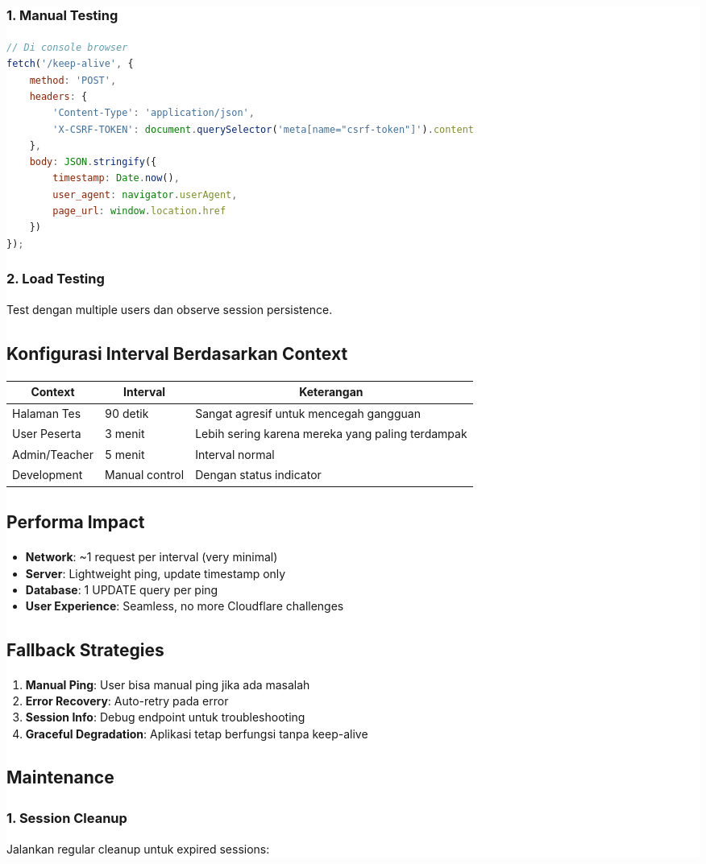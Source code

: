 ### 1. Manual Testing
```javascript
// Di console browser
fetch('/keep-alive', {
    method: 'POST',
    headers: {
        'Content-Type': 'application/json',
        'X-CSRF-TOKEN': document.querySelector('meta[name="csrf-token"]').content
    },
    body: JSON.stringify({
        timestamp: Date.now(),
        user_agent: navigator.userAgent,
        page_url: window.location.href
    })
});
```

### 2. Load Testing
Test dengan multiple users dan observe session persistence.

## Konfigurasi Interval Berdasarkan Context

| Context | Interval | Keterangan |
|---------|----------|------------|
| Halaman Tes | 90 detik | Sangat agresif untuk mencegah gangguan |
| User Peserta | 3 menit | Lebih sering karena mereka yang paling terdampak |
| Admin/Teacher | 5 menit | Interval normal |
| Development | Manual control | Dengan status indicator |

## Performa Impact

- **Network**: ~1 request per interval (very minimal)
- **Server**: Lightweight ping, update timestamp only
- **Database**: 1 UPDATE query per ping
- **User Experience**: Seamless, no more Cloudflare challenges

## Fallback Strategies

1. **Manual Ping**: User bisa manual ping jika ada masalah
2. **Error Recovery**: Auto-retry pada error
3. **Session Info**: Debug endpoint untuk troubleshooting
4. **Graceful Degradation**: Aplikasi tetap berfungsi tanpa keep-alive

## Maintenance

### 1. Session Cleanup
Jalankan regular cleanup untuk expired sessions:

